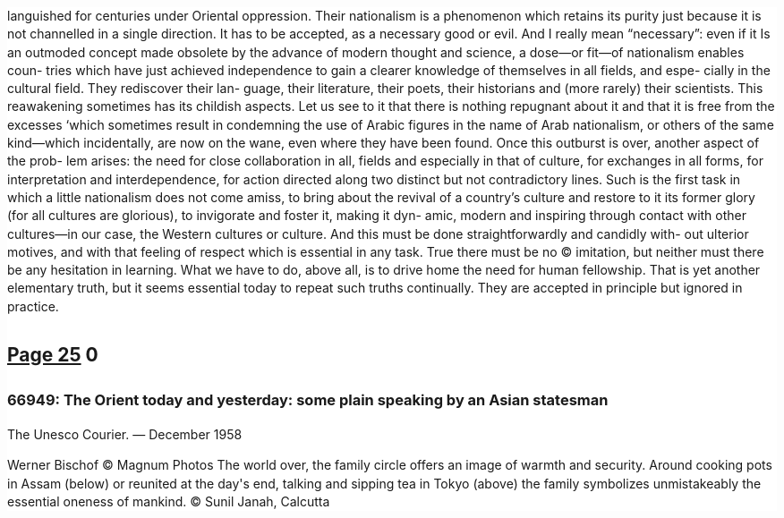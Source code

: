 languished for centuries under Oriental oppression. Their 
nationalism is a phenomenon which retains its purity just 
because it is not channelled in a single direction. 
It has to be accepted, as a necessary good or evil. And 
I really mean “necessary”: even if it Is an outmoded 
concept made obsolete by the advance of modern thought 
and science, a dose—or fit—of nationalism enables coun- 
tries which have just achieved independence to gain a 
clearer knowledge of themselves in all fields, and espe- 
cially in the cultural field. They rediscover their lan- 
guage, their literature, their poets, their historians and 
(more rarely) their scientists. 
This reawakening sometimes has its childish aspects. 
Let us see to it that there is nothing repugnant about 
it and that it is free from the excesses ‘which sometimes 
result in condemning the use of Arabic figures in the name 
of Arab nationalism, or others of the same kind—which 
incidentally, are now on the wane, even where they have 
been found. 
Once this outburst is over, another aspect of the prob- 
lem arises: the need for close collaboration in all, fields 
and especially in that of culture, for exchanges in all 
forms, for interpretation and interdependence, for action 
directed along two distinct but not contradictory lines. 
Such is the first task in which a little nationalism does 
not come amiss, to bring about the revival of a country’s 
culture and restore to it its former glory (for all cultures 
are glorious), to invigorate and foster it, making it dyn- 
amic, modern and inspiring through contact with other 
cultures—in our case, the Western cultures or culture. And 
this must be done straightforwardly and candidly with- 
out ulterior motives, and with that feeling of respect 
which is essential in any task. True there must be no 
© imitation, but neither must there be any hesitation in 
learning. 
What we have to do, above all, is to drive home the need 
for human fellowship. That is yet another elementary 
truth, but it seems essential today to repeat such truths 
continually. They are accepted in principle but ignored 
in practice.

## [Page 25](https://demo.humlab.umu.se/courier/078350engo.pdf#page=25) 0

### 66949: The Orient today and yesterday: some plain speaking by an Asian statesman

The Unesco Courier. — December 1958 
     
  
  
Werner Bischof © Magnum Photos 
The world over, the family circle offers an image of warmth and security. Around cooking pots in Assam (below) or reunited 
at the day's end, talking and sipping tea in Tokyo (above) the family symbolizes unmistakeably the essential oneness of mankind. 
© Sunil Janah, Calcutta 
 